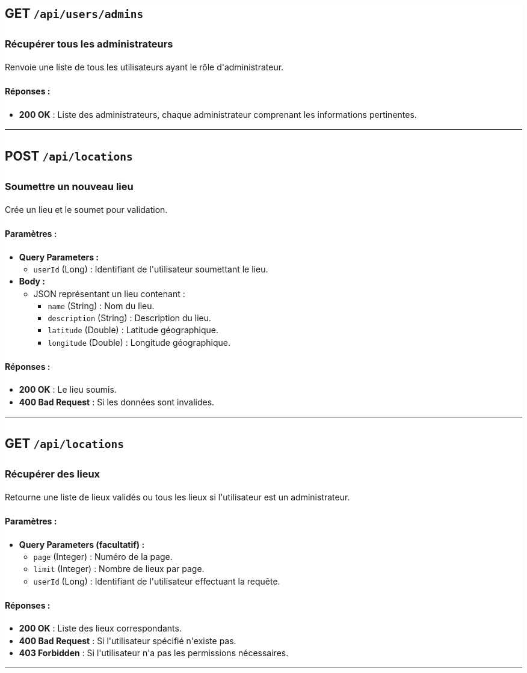 ## **GET** `/api/users/admins`
### Récupérer tous les administrateurs

Renvoie une liste de tous les utilisateurs ayant le rôle d'administrateur.

#### Réponses :
- **200 OK** : Liste des administrateurs, chaque administrateur comprenant les informations pertinentes.

---

## **POST** `/api/locations`
### Soumettre un nouveau lieu

Crée un lieu et le soumet pour validation.

#### Paramètres :
- **Query Parameters :**
    - `userId` (Long) : Identifiant de l'utilisateur soumettant le lieu.
- **Body :**
    - JSON représentant un lieu contenant :
        - `name` (String) : Nom du lieu.
        - `description` (String) : Description du lieu.
        - `latitude` (Double) : Latitude géographique.
        - `longitude` (Double) : Longitude géographique.

#### Réponses :
- **200 OK** : Le lieu soumis.
- **400 Bad Request** : Si les données sont invalides.

---

## **GET** `/api/locations`
### Récupérer des lieux

Retourne une liste de lieux validés ou tous les lieux si l'utilisateur est un administrateur.

#### Paramètres :
- **Query Parameters (facultatif) :**
    - `page` (Integer) : Numéro de la page.
    - `limit` (Integer) : Nombre de lieux par page.
    - `userId` (Long) : Identifiant de l'utilisateur effectuant la requête.

#### Réponses :
- **200 OK** : Liste des lieux correspondants.
- **400 Bad Request** : Si l'utilisateur spécifié n'existe pas.
- **403 Forbidden** : Si l'utilisateur n'a pas les permissions nécessaires.

---
